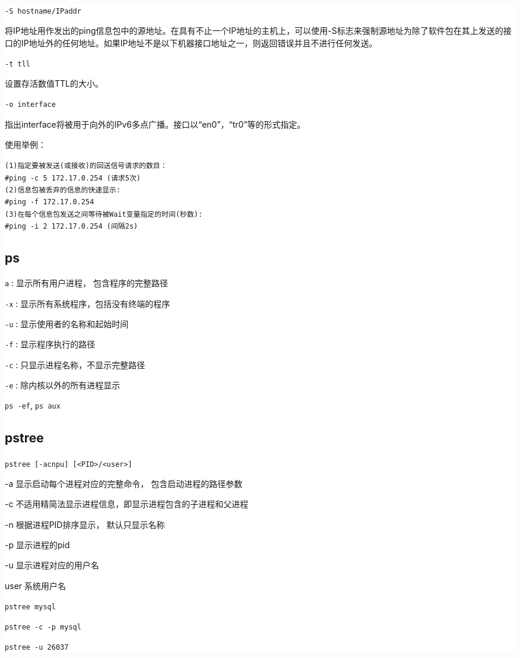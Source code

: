 `-S hostname/IPaddr`

将IP地址用作发出的ping信息包中的源地址。在具有不止一个IP地址的主机上，可以使用-S标志来强制源地址为除了软件包在其上发送的接口的IP地址外的任何地址。如果IP地址不是以下机器接口地址之一，则返回错误并且不进行任何发送。

`-t tll`

设置存活数值TTL的大小。

`-o interface`

指出interface将被用于向外的IPv6多点广播。接口以“en0”，“tr0”等的形式指定。

使用举例：

```shell
(1)指定要被发送(或接收)的回送信号请求的数目：
#ping -c 5 172.17.0.254 (请求5次)
(2)信息包被丢弃的信息的快速显示:
#ping -f 172.17.0.254
(3)在每个信息包发送之间等待被Wait变量指定的时间(秒数):
#ping -i 2 172.17.0.254 (间隔2s)
```

## ps

`a` : 显示所有用户进程， 包含程序的完整路径

`-x` : 显示所有系统程序，包括没有终端的程序

`-u` : 显示使用者的名称和起始时间

`-f` : 显示程序执行的路径

`-c` : 只显示进程名称，不显示完整路径

`-e` : 除内核以外的所有进程显示

`ps -ef`, `ps aux`

## pstree

`pstree [-acnpu] [<PID>/<user>]`

-a 显示启动每个进程对应的完整命令， 包含启动进程的路径参数

-c 不适用精简法显示进程信息，即显示进程包含的子进程和父进程

-n 根据进程PID排序显示， 默认只显示名称

-p 显示进程的pid

-u 显示进程对应的用户名

user 系统用户名

`pstree mysql`

`pstree -c -p mysql`

`pstree -u 26037`
